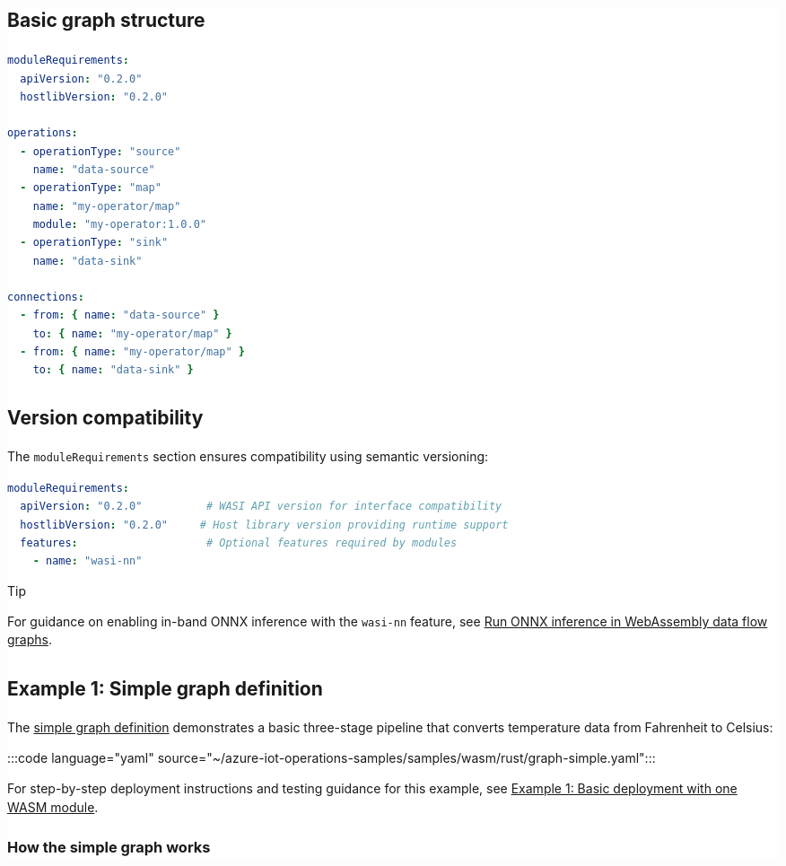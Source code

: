## Basic graph structure

```yaml
moduleRequirements:
  apiVersion: "0.2.0"
  hostlibVersion: "0.2.0"

operations:
  - operationType: "source"
    name: "data-source"
  - operationType: "map"
    name: "my-operator/map"
    module: "my-operator:1.0.0"
  - operationType: "sink"
    name: "data-sink"

connections:
  - from: { name: "data-source" }
    to: { name: "my-operator/map" }
  - from: { name: "my-operator/map" }
    to: { name: "data-sink" }
```

## Version compatibility

The `moduleRequirements` section ensures compatibility using semantic versioning:

```yaml
moduleRequirements:
  apiVersion: "0.2.0"          # WASI API version for interface compatibility
  hostlibVersion: "0.2.0"     # Host library version providing runtime support
  features:                    # Optional features required by modules
    - name: "wasi-nn"
```

> [!TIP]
> For guidance on enabling in-band ONNX inference with the `wasi-nn` feature, see [Run ONNX inference in WebAssembly data flow graphs](howto-wasm-onnx-inference.md).

## Example 1: Simple graph definition

The [simple graph definition](https://github.com/Azure-Samples/explore-iot-operations/blob/wasm/samples/wasm/rust/graph-simple.yaml) demonstrates a basic three-stage pipeline that converts temperature data from Fahrenheit to Celsius:

:::code language="yaml" source="~/azure-iot-operations-samples/samples/wasm/rust/graph-simple.yaml":::

For step-by-step deployment instructions and testing guidance for this example, see [Example 1: Basic deployment with one WASM module](howto-dataflow-graph-wasm.md#example-1-basic-deployment-with-one-wasm-module).

### How the simple graph works
